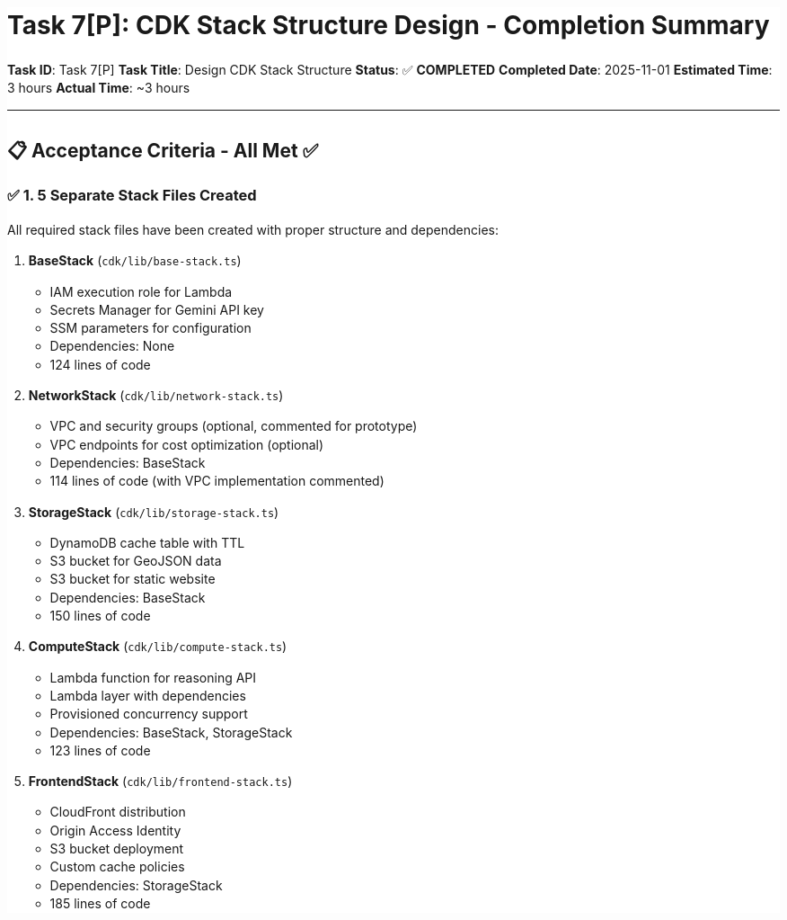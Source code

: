 # Task 7[P]: CDK Stack Structure Design - Completion Summary

**Task ID**: Task 7[P]
**Task Title**: Design CDK Stack Structure
**Status**: ✅ **COMPLETED**
**Completed Date**: 2025-11-01
**Estimated Time**: 3 hours
**Actual Time**: ~3 hours

---

## 📋 Acceptance Criteria - All Met ✅

### ✅ 1. 5 Separate Stack Files Created

All required stack files have been created with proper structure and dependencies:

1. **BaseStack** (`cdk/lib/base-stack.ts`)
   - IAM execution role for Lambda
   - Secrets Manager for Gemini API key
   - SSM parameters for configuration
   - Dependencies: None
   - 124 lines of code

2. **NetworkStack** (`cdk/lib/network-stack.ts`)
   - VPC and security groups (optional, commented for prototype)
   - VPC endpoints for cost optimization (optional)
   - Dependencies: BaseStack
   - 114 lines of code (with VPC implementation commented)

3. **StorageStack** (`cdk/lib/storage-stack.ts`)
   - DynamoDB cache table with TTL
   - S3 bucket for GeoJSON data
   - S3 bucket for static website
   - Dependencies: BaseStack
   - 150 lines of code

4. **ComputeStack** (`cdk/lib/compute-stack.ts`)
   - Lambda function for reasoning API
   - Lambda layer with dependencies
   - Provisioned concurrency support
   - Dependencies: BaseStack, StorageStack
   - 123 lines of code

5. **FrontendStack** (`cdk/lib/frontend-stack.ts`)
   - CloudFront distribution
   - Origin Access Identity
   - S3 bucket deployment
   - Custom cache policies
   - Dependencies: StorageStack
   - 185 lines of code
